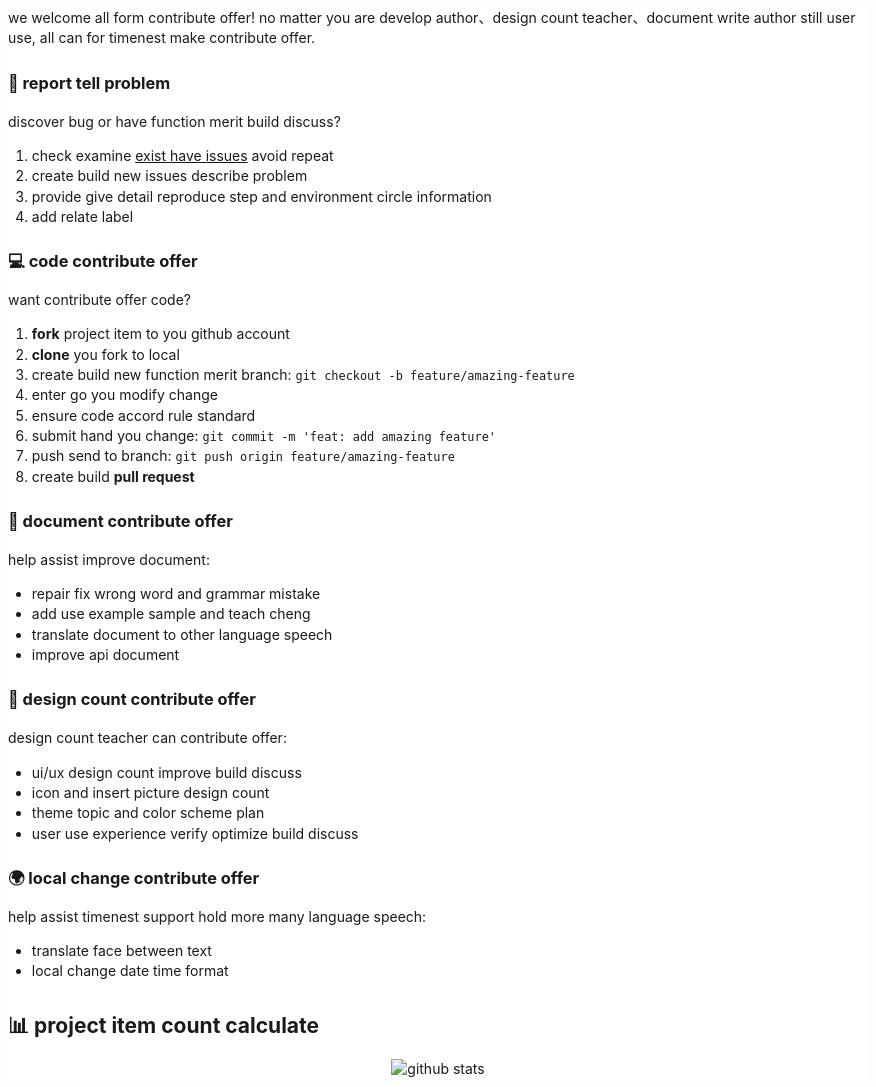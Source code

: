 we welcome all form contribute offer! no matter you are develop author、design count teacher、document write author still user use, all can for timenest make contribute offer.

### 🐛 report tell problem

discover bug or have function merit build discuss?

1. check examine [exist have issues](https://github.com/ziyi127/timenest/issues) avoid repeat
2. create build new issues describe problem
3. provide give detail reproduce step and environment circle information
4. add relate label

### 💻 code contribute offer

want contribute offer code?

1. **fork** project item to you github account
2. **clone** you fork to local
3. create build new function merit branch: `git checkout -b feature/amazing-feature`
4. enter go you modify change
5. ensure code accord rule standard
6. submit hand you change: `git commit -m 'feat: add amazing feature'`
7. push send to branch: `git push origin feature/amazing-feature`
8. create build **pull request**

### 📝 document contribute offer

help assist improve document:

- repair fix wrong word and grammar mistake
- add use example sample and teach cheng
- translate document to other language speech
- improve api document

### 🎨 design count contribute offer

design count teacher can contribute offer:

- ui/ux design count improve build discuss
- icon and insert picture design count
- theme topic and color scheme plan
- user use experience verify optimize build discuss

### 🌍 local change contribute offer

help assist timenest support hold more many language speech:

- translate face between text
- local change date time format
## 📊 project item count calculate

<div align="center">

![github stats](https://github-readme-stats.vercel.app/api?username=ziyi127&repo=timenest&show_icons=true&theme=default)

